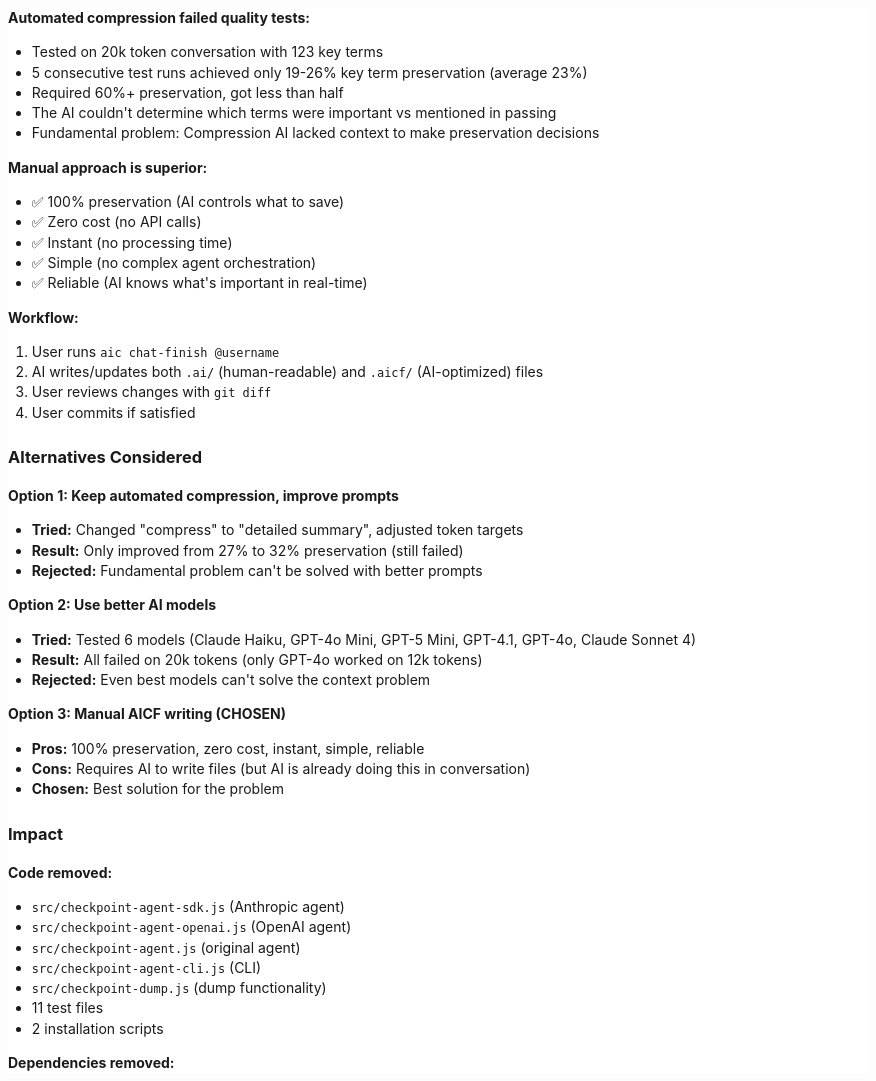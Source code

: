 **Automated compression failed quality tests:**

- Tested on 20k token conversation with 123 key terms
- 5 consecutive test runs achieved only 19-26% key term preservation (average 23%)
- Required 60%+ preservation, got less than half
- The AI couldn't determine which terms were important vs mentioned in passing
- Fundamental problem: Compression AI lacked context to make preservation decisions

**Manual approach is superior:**

- ✅ 100% preservation (AI controls what to save)
- ✅ Zero cost (no API calls)
- ✅ Instant (no processing time)
- ✅ Simple (no complex agent orchestration)
- ✅ Reliable (AI knows what's important in real-time)

**Workflow:**

1. User runs `aic chat-finish @username`
2. AI writes/updates both `.ai/` (human-readable) and `.aicf/` (AI-optimized) files
3. User reviews changes with `git diff`
4. User commits if satisfied

### Alternatives Considered

**Option 1: Keep automated compression, improve prompts**

- **Tried:** Changed "compress" to "detailed summary", adjusted token targets
- **Result:** Only improved from 27% to 32% preservation (still failed)
- **Rejected:** Fundamental problem can't be solved with better prompts

**Option 2: Use better AI models**

- **Tried:** Tested 6 models (Claude Haiku, GPT-4o Mini, GPT-5 Mini, GPT-4.1, GPT-4o, Claude Sonnet 4)
- **Result:** All failed on 20k tokens (only GPT-4o worked on 12k tokens)
- **Rejected:** Even best models can't solve the context problem

**Option 3: Manual AICF writing (CHOSEN)**

- **Pros:** 100% preservation, zero cost, instant, simple, reliable
- **Cons:** Requires AI to write files (but AI is already doing this in conversation)
- **Chosen:** Best solution for the problem

### Impact

**Code removed:**

- `src/checkpoint-agent-sdk.js` (Anthropic agent)
- `src/checkpoint-agent-openai.js` (OpenAI agent)
- `src/checkpoint-agent.js` (original agent)
- `src/checkpoint-agent-cli.js` (CLI)
- `src/checkpoint-dump.js` (dump functionality)
- 11 test files
- 2 installation scripts

**Dependencies removed:**
